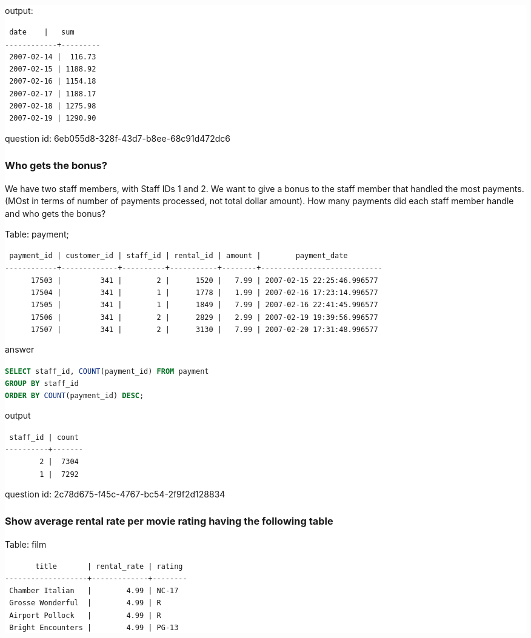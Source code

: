 output:
```
 date    |   sum   
------------+---------
 2007-02-14 |  116.73
 2007-02-15 | 1188.92
 2007-02-16 | 1154.18
 2007-02-17 | 1188.17
 2007-02-18 | 1275.98
 2007-02-19 | 1290.90
```

question id: 6eb055d8-328f-43d7-b8ee-68c91d472dc6

### Who gets the bonus?
We have two staff members, with Staff IDs 1 and 2. We want to give a bonus to the staff member that handled 
the most payments. (MOst in terms of number of payments processed, not total dollar amount).
How many payments did each staff member handle and who gets the bonus?

Table: payment;

```
 payment_id | customer_id | staff_id | rental_id | amount |        payment_date        
------------+-------------+----------+-----------+--------+----------------------------
      17503 |         341 |        2 |      1520 |   7.99 | 2007-02-15 22:25:46.996577
      17504 |         341 |        1 |      1778 |   1.99 | 2007-02-16 17:23:14.996577
      17505 |         341 |        1 |      1849 |   7.99 | 2007-02-16 22:41:45.996577
      17506 |         341 |        2 |      2829 |   2.99 | 2007-02-19 19:39:56.996577
      17507 |         341 |        2 |      3130 |   7.99 | 2007-02-20 17:31:48.996577
```

answer
```sql
SELECT staff_id, COUNT(payment_id) FROM payment
GROUP BY staff_id
ORDER BY COUNT(payment_id) DESC;
```

output
```
 staff_id | count 
----------+-------
        2 |  7304
        1 |  7292
```

question id: 2c78d675-f45c-4767-bc54-2f9f2d128834

### Show average rental rate per movie rating having the following table
Table: film
```
       title       | rental_rate | rating 
-------------------+-------------+--------
 Chamber Italian   |        4.99 | NC-17
 Grosse Wonderful  |        4.99 | R
 Airport Pollock   |        4.99 | R
 Bright Encounters |        4.99 | PG-13
```
